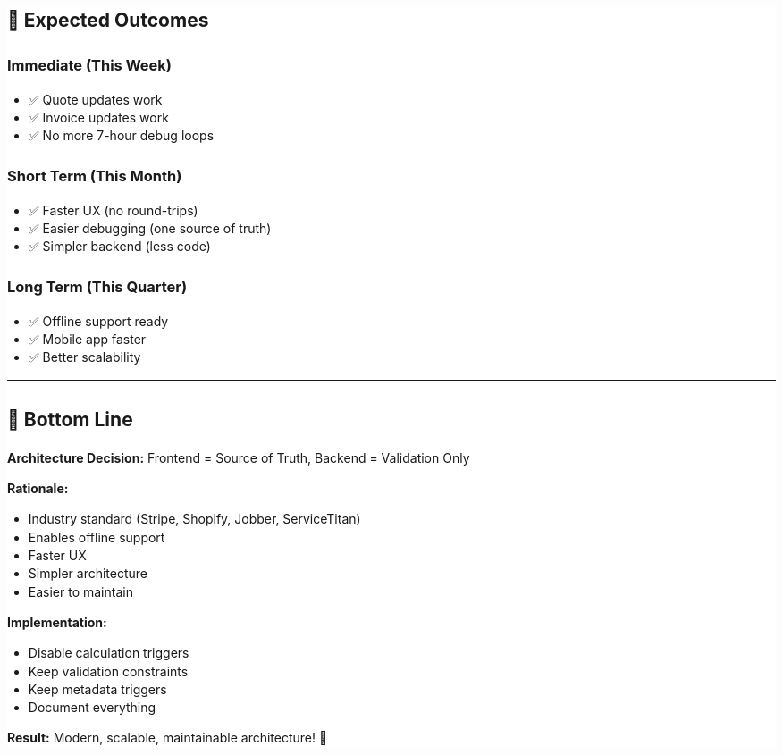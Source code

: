 
## 🎉 Expected Outcomes

### **Immediate (This Week)**
- ✅ Quote updates work
- ✅ Invoice updates work
- ✅ No more 7-hour debug loops

### **Short Term (This Month)**
- ✅ Faster UX (no round-trips)
- ✅ Easier debugging (one source of truth)
- ✅ Simpler backend (less code)

### **Long Term (This Quarter)**
- ✅ Offline support ready
- ✅ Mobile app faster
- ✅ Better scalability

---

## 🚀 Bottom Line

**Architecture Decision:** Frontend = Source of Truth, Backend = Validation Only

**Rationale:**
- Industry standard (Stripe, Shopify, Jobber, ServiceTitan)
- Enables offline support
- Faster UX
- Simpler architecture
- Easier to maintain

**Implementation:**
- Disable calculation triggers
- Keep validation constraints
- Keep metadata triggers
- Document everything

**Result:** Modern, scalable, maintainable architecture! 🎉

